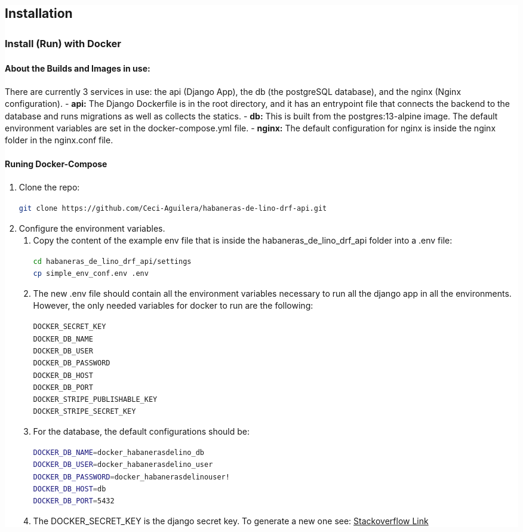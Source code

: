 </div>

<a name="install"></a>
## Installation

<a name="docker_install"></a>
### Install (Run) with Docker

#### About the Builds and Images in use:
There are currently 3 services in use: the api (Django App), the db (the postgreSQL database), and the nginx (Nginx configuration).
    - __api:__ The Django Dockerfile is in the root directory, and it has an entrypoint file that connects the backend to the database and runs migrations as well as collects the statics.
    - __db:__ This is built from the postgres:13-alpine image. The default environment variables are set in the docker-compose.yml file.
    - __nginx:__ The default configuration for nginx is inside the nginx folder in the nginx.conf file.

#### Runing Docker-Compose

1. Clone the repo:
    ```bash
    git clone https://github.com/Ceci-Aguilera/habaneras-de-lino-drf-api.git
    ```
1. Configure the environment variables.
    1. Copy the content of the example env file that is inside the habaneras_de_lino_drf_api folder into a .env file:
        ```bash
        cd habaneras_de_lino_drf_api/settings
        cp simple_env_conf.env .env
        ```
    1. The new .env file should contain all the environment variables necessary to run all the django app in all the environments. However, the only needed variables for docker to run are the following:
        ```bash
        DOCKER_SECRET_KEY
        DOCKER_DB_NAME
        DOCKER_DB_USER
        DOCKER_DB_PASSWORD
        DOCKER_DB_HOST
        DOCKER_DB_PORT
        DOCKER_STRIPE_PUBLISHABLE_KEY
        DOCKER_STRIPE_SECRET_KEY
        ```
    1. For the database, the default configurations should be:
        ```bash
        DOCKER_DB_NAME=docker_habanerasdelino_db
        DOCKER_DB_USER=docker_habanerasdelino_user
        DOCKER_DB_PASSWORD=docker_habanerasdelinouser!
        DOCKER_DB_HOST=db
        DOCKER_DB_PORT=5432
        ```
    1. The DOCKER_SECRET_KEY is the django secret key. To generate a new one see: [Stackoverflow Link](https://stackoverflow.com/questions/41298963/is-there-a-function-for-generating-settings-secret-key-in-django)
